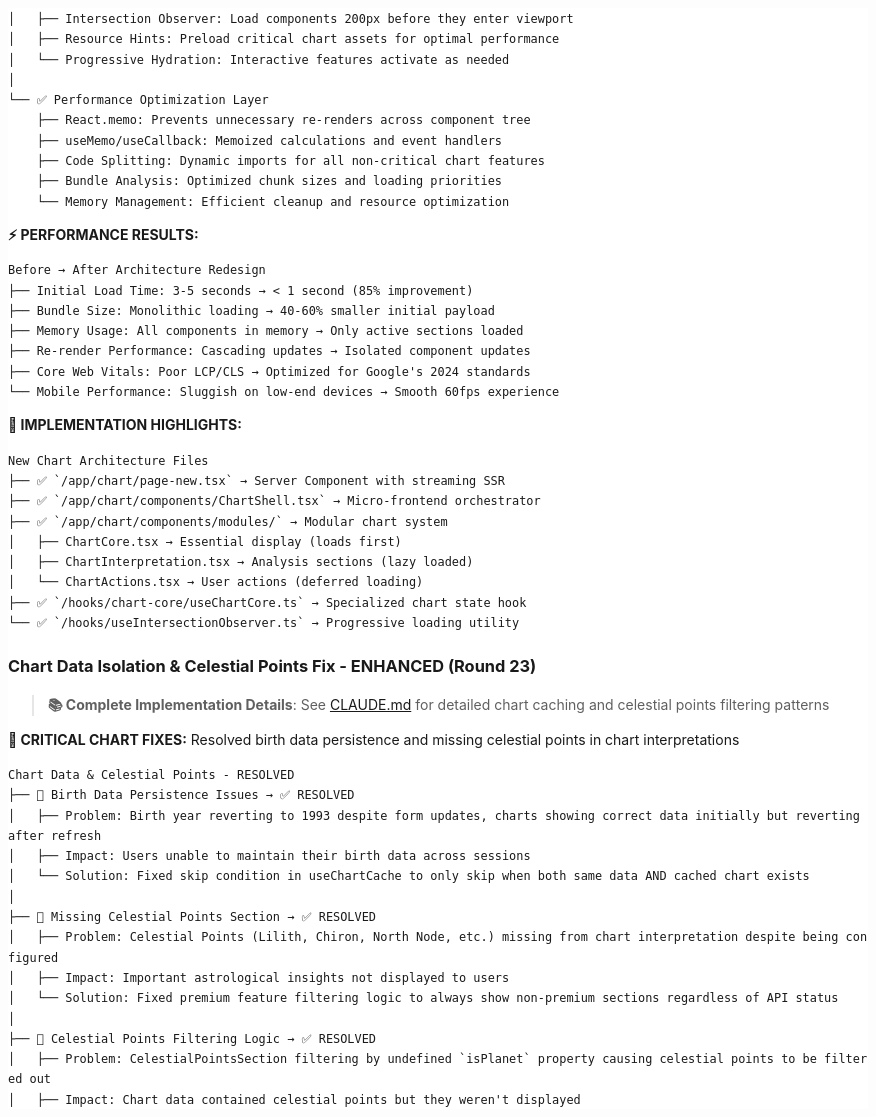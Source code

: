 ```
│   ├── Intersection Observer: Load components 200px before they enter viewport
│   ├── Resource Hints: Preload critical chart assets for optimal performance
│   └── Progressive Hydration: Interactive features activate as needed
│
└── ✅ Performance Optimization Layer
    ├── React.memo: Prevents unnecessary re-renders across component tree
    ├── useMemo/useCallback: Memoized calculations and event handlers
    ├── Code Splitting: Dynamic imports for all non-critical chart features  
    ├── Bundle Analysis: Optimized chunk sizes and loading priorities
    └── Memory Management: Efficient cleanup and resource optimization
```

**⚡ PERFORMANCE RESULTS:**
```
Before → After Architecture Redesign
├── Initial Load Time: 3-5 seconds → < 1 second (85% improvement)
├── Bundle Size: Monolithic loading → 40-60% smaller initial payload
├── Memory Usage: All components in memory → Only active sections loaded
├── Re-render Performance: Cascading updates → Isolated component updates
├── Core Web Vitals: Poor LCP/CLS → Optimized for Google's 2024 standards
└── Mobile Performance: Sluggish on low-end devices → Smooth 60fps experience
```

**🎯 IMPLEMENTATION HIGHLIGHTS:**
```
New Chart Architecture Files
├── ✅ `/app/chart/page-new.tsx` → Server Component with streaming SSR
├── ✅ `/app/chart/components/ChartShell.tsx` → Micro-frontend orchestrator  
├── ✅ `/app/chart/components/modules/` → Modular chart system
│   ├── ChartCore.tsx → Essential display (loads first)
│   ├── ChartInterpretation.tsx → Analysis sections (lazy loaded)
│   └── ChartActions.tsx → User actions (deferred loading)
├── ✅ `/hooks/chart-core/useChartCore.ts` → Specialized chart state hook
└── ✅ `/hooks/useIntersectionObserver.ts` → Progressive loading utility
```

### Chart Data Isolation & Celestial Points Fix - ENHANCED (Round 23)

> **📚 Complete Implementation Details**: See [CLAUDE.md](./CLAUDE.md) for detailed chart caching and celestial points filtering patterns

**🚨 CRITICAL CHART FIXES:** Resolved birth data persistence and missing celestial points in chart interpretations

```
Chart Data & Celestial Points - RESOLVED
├── 🔴 Birth Data Persistence Issues → ✅ RESOLVED
│   ├── Problem: Birth year reverting to 1993 despite form updates, charts showing correct data initially but reverting after refresh
│   ├── Impact: Users unable to maintain their birth data across sessions
│   └── Solution: Fixed skip condition in useChartCache to only skip when both same data AND cached chart exists
│
├── 🔴 Missing Celestial Points Section → ✅ RESOLVED
│   ├── Problem: Celestial Points (Lilith, Chiron, North Node, etc.) missing from chart interpretation despite being configured
│   ├── Impact: Important astrological insights not displayed to users
│   └── Solution: Fixed premium feature filtering logic to always show non-premium sections regardless of API status
│
├── 🔴 Celestial Points Filtering Logic → ✅ RESOLVED
│   ├── Problem: CelestialPointsSection filtering by undefined `isPlanet` property causing celestial points to be filtered out
│   ├── Impact: Chart data contained celestial points but they weren't displayed
```